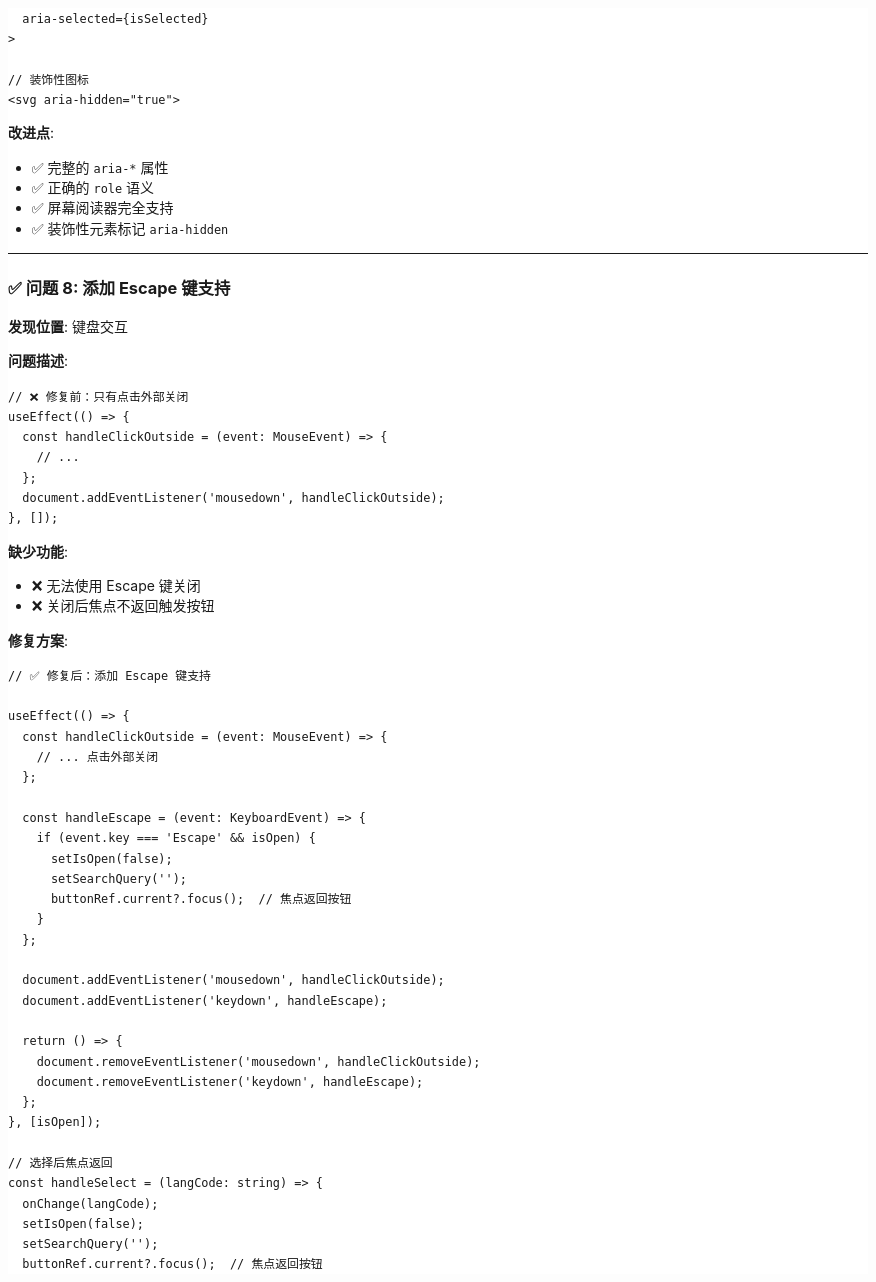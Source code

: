```tsx
  aria-selected={isSelected}
>

// 装饰性图标
<svg aria-hidden="true">
```

**改进点**:
- ✅ 完整的 `aria-*` 属性
- ✅ 正确的 `role` 语义
- ✅ 屏幕阅读器完全支持
- ✅ 装饰性元素标记 `aria-hidden`

---

### ✅ 问题 8: 添加 Escape 键支持

**发现位置**: 键盘交互

**问题描述**:
```tsx
// ❌ 修复前：只有点击外部关闭
useEffect(() => {
  const handleClickOutside = (event: MouseEvent) => {
    // ...
  };
  document.addEventListener('mousedown', handleClickOutside);
}, []);
```

**缺少功能**:
- ❌ 无法使用 Escape 键关闭
- ❌ 关闭后焦点不返回触发按钮

**修复方案**:
```tsx
// ✅ 修复后：添加 Escape 键支持

useEffect(() => {
  const handleClickOutside = (event: MouseEvent) => {
    // ... 点击外部关闭
  };

  const handleEscape = (event: KeyboardEvent) => {
    if (event.key === 'Escape' && isOpen) {
      setIsOpen(false);
      setSearchQuery('');
      buttonRef.current?.focus();  // 焦点返回按钮
    }
  };

  document.addEventListener('mousedown', handleClickOutside);
  document.addEventListener('keydown', handleEscape);

  return () => {
    document.removeEventListener('mousedown', handleClickOutside);
    document.removeEventListener('keydown', handleEscape);
  };
}, [isOpen]);

// 选择后焦点返回
const handleSelect = (langCode: string) => {
  onChange(langCode);
  setIsOpen(false);
  setSearchQuery('');
  buttonRef.current?.focus();  // 焦点返回按钮
```